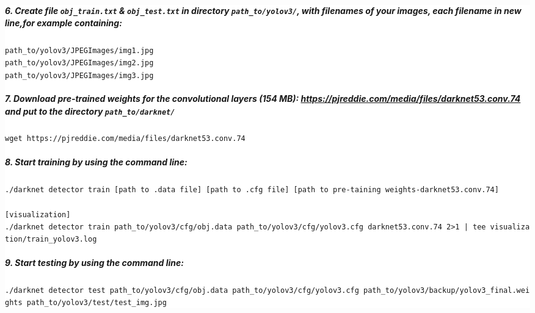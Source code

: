##### 6. Create file `obj_train.txt` & `obj_test.txt` in directory `path_to/yolov3/`, with filenames of your images, each filename in new line,for example containing:

  ```
  path_to/yolov3/JPEGImages/img1.jpg
  path_to/yolov3/JPEGImages/img2.jpg
  path_to/yolov3/JPEGImages/img3.jpg
  ```


##### 7. Download pre-trained weights for the convolutional layers (154 MB): https://pjreddie.com/media/files/darknet53.conv.74 and put to the directory `path_to/darknet/`


	wget https://pjreddie.com/media/files/darknet53.conv.74
	

##### 8. Start training by using the command line:

	./darknet detector train [path to .data file] [path to .cfg file] [path to pre-taining weights-darknet53.conv.74]
	
	[visualization]
	./darknet detector train path_to/yolov3/cfg/obj.data path_to/yolov3/cfg/yolov3.cfg darknet53.conv.74 2>1 | tee visualization/train_yolov3.log

##### 9. Start testing by using the command line:
 
	./darknet detector test path_to/yolov3/cfg/obj.data path_to/yolov3/cfg/yolov3.cfg path_to/yolov3/backup/yolov3_final.weights path_to/yolov3/test/test_img.jpg


